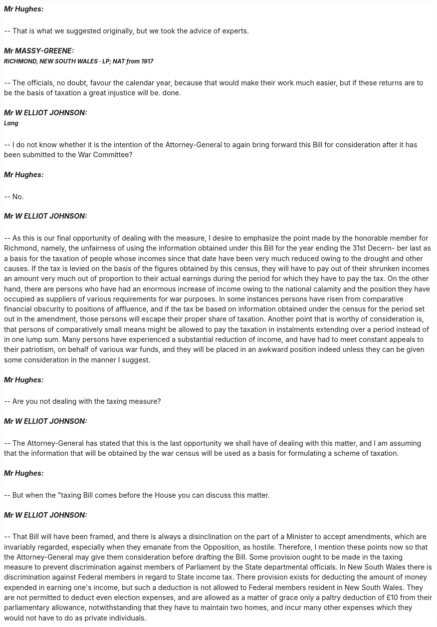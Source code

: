 ##### Mr Hughes:

-- That is what we suggested originally, but we took the advice of experts. 

##### Mr MASSY-GREENE:<br><small class="text-muted">RICHMOND, NEW SOUTH WALES &middot; LP; NAT from 1917</small>

-- The officials, no doubt, favour the calendar year, because that would make their work much easier, but if these returns are to be the basis of taxation a great injustice will be. done. 

##### Mr W ELLIOT JOHNSON:<br><small class="text-muted">Lang</small>

-- I do not know whether it is the intention of the Attorney-General to again bring forward this Bill for consideration after it has been submitted to the War Committee? 

##### Mr Hughes:

-- No. 

##### Mr W ELLIOT JOHNSON:

-- As this is our final opportunity of dealing with the measure, I desire to emphasize the point made by the honorable member for Richmond, namely, the unfairness of using the information obtained under this Bill for the year ending the 31st Decern- ber last as a basis for the taxation of people whose incomes since that date have been very much reduced owing to the drought and other causes. If the tax is levied on the basis of the figures obtained by this census, they will have to pay out of their shrunken incomes an amount very much out of proportion to their actual earnings during the period for which they have to pay the tax. On the other hand, there are persons who have had an enormous increase of income owing to the national calamity and the position they have occupied as suppliers of various requirements for war purposes. In some instances persons have risen from comparative financial obscurity to positions of affluence, and if the tax be based on information obtained under the census for the period set out in the amendment, those persons will escape their proper share of taxation. Another point that is worthy of consideration is, that persons of comparatively small means might be allowed to pay the taxation in instalments extending over a period instead of in one lump sum. Many persons have experienced a substantial reduction of income, and have had to meet constant appeals to their patriotism, on behalf of various war funds, and they will be placed in an awkward position indeed unless they can be given some consideration in the manner I suggest. 

##### Mr Hughes:

-- Are you not dealing with the taxing measure? 

##### Mr W ELLIOT JOHNSON:

-- The Attorney-General has stated that this is the last opportunity we shall have of dealing with this matter, and I am assuming that the information that will be obtained by the war census will be used as a basis for formulating a scheme of taxation. 

##### Mr Hughes:

-- But when the "taxing Bill comes before the House you can discuss this matter. 

##### Mr W ELLIOT JOHNSON:

-- That Bill will have been framed, and there is always a disinclination on the part of a Minister to accept amendments, which are invariably regarded, especially when they emanate from the Opposition, as hostile. Therefore, I mention these points now so that the Attorney-General may give them consideration before drafting the Bill. Some provision ought to be made in the taxing measure to prevent discrimination against members of Parliament by the State departmental officials. In New South Wales there is discrimination against Federal members in regard to State income tax. There provision exists for deducting the amount of money expended in earning one's income, but such a deduction is not allowed to Federal members resident in New South Wales. They are not permitted to deduct even election expenses, and are allowed as a matter of grace only a paltry deduction of £10 from their parliamentary allowance, notwithstanding that they have to maintain two homes, and incur many other expenses which they would not have to do as private individuals. 
